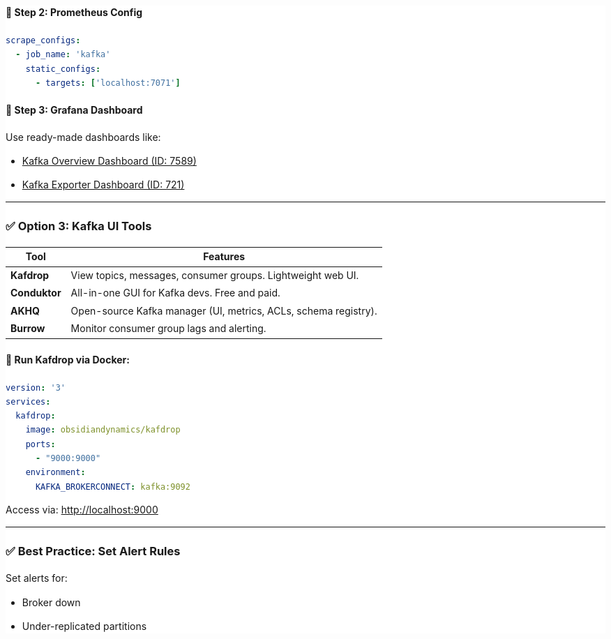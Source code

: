 #### 🔹 Step 2: Prometheus Config

```yaml
scrape_configs:
  - job_name: 'kafka'
    static_configs:
      - targets: ['localhost:7071']
```

#### 🔹 Step 3: Grafana Dashboard

Use ready-made dashboards like:

- [Kafka Overview Dashboard (ID: 7589)](https://grafana.com/grafana/dashboards/7589/)
    
- [Kafka Exporter Dashboard (ID: 721)](https://grafana.com/grafana/dashboards/721/)
    

---

### ✅ Option 3: Kafka UI Tools

|Tool|Features|
|---|---|
|**Kafdrop**|View topics, messages, consumer groups. Lightweight web UI.|
|**Conduktor**|All-in-one GUI for Kafka devs. Free and paid.|
|**AKHQ**|Open-source Kafka manager (UI, metrics, ACLs, schema registry).|
|**Burrow**|Monitor consumer group lags and alerting.|

#### 🐳 Run Kafdrop via Docker:

```yaml
version: '3'
services:
  kafdrop:
    image: obsidiandynamics/kafdrop
    ports:
      - "9000:9000"
    environment:
      KAFKA_BROKERCONNECT: kafka:9092
```

Access via: [http://localhost:9000](http://localhost:9000/)

---

### ✅ Best Practice: Set Alert Rules

Set alerts for:

- Broker down
    
- Under-replicated partitions
    